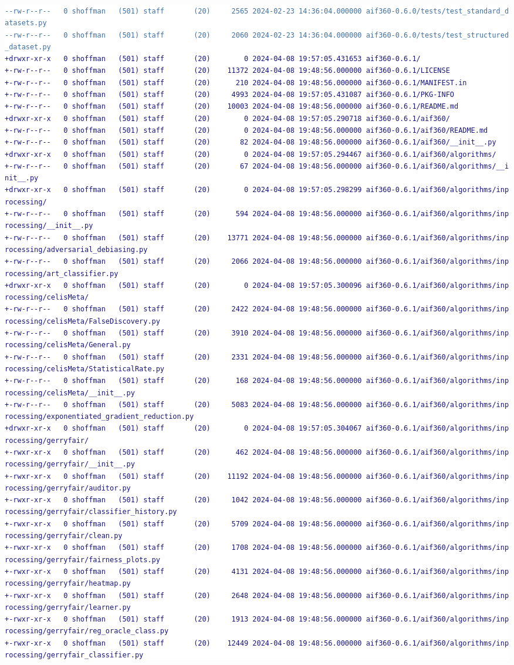 ```diff
--rw-r--r--   0 shoffman   (501) staff       (20)     2565 2024-02-23 14:36:04.000000 aif360-0.6.0/tests/test_standard_datasets.py
--rw-r--r--   0 shoffman   (501) staff       (20)     2060 2024-02-23 14:36:04.000000 aif360-0.6.0/tests/test_structured_dataset.py
+drwxr-xr-x   0 shoffman   (501) staff       (20)        0 2024-04-08 19:57:05.431653 aif360-0.6.1/
+-rw-r--r--   0 shoffman   (501) staff       (20)    11372 2024-04-08 19:48:56.000000 aif360-0.6.1/LICENSE
+-rw-r--r--   0 shoffman   (501) staff       (20)      210 2024-04-08 19:48:56.000000 aif360-0.6.1/MANIFEST.in
+-rw-r--r--   0 shoffman   (501) staff       (20)     4993 2024-04-08 19:57:05.431087 aif360-0.6.1/PKG-INFO
+-rw-r--r--   0 shoffman   (501) staff       (20)    10003 2024-04-08 19:48:56.000000 aif360-0.6.1/README.md
+drwxr-xr-x   0 shoffman   (501) staff       (20)        0 2024-04-08 19:57:05.290718 aif360-0.6.1/aif360/
+-rw-r--r--   0 shoffman   (501) staff       (20)        0 2024-04-08 19:48:56.000000 aif360-0.6.1/aif360/README.md
+-rw-r--r--   0 shoffman   (501) staff       (20)       82 2024-04-08 19:48:56.000000 aif360-0.6.1/aif360/__init__.py
+drwxr-xr-x   0 shoffman   (501) staff       (20)        0 2024-04-08 19:57:05.294467 aif360-0.6.1/aif360/algorithms/
+-rw-r--r--   0 shoffman   (501) staff       (20)       67 2024-04-08 19:48:56.000000 aif360-0.6.1/aif360/algorithms/__init__.py
+drwxr-xr-x   0 shoffman   (501) staff       (20)        0 2024-04-08 19:57:05.298299 aif360-0.6.1/aif360/algorithms/inprocessing/
+-rw-r--r--   0 shoffman   (501) staff       (20)      594 2024-04-08 19:48:56.000000 aif360-0.6.1/aif360/algorithms/inprocessing/__init__.py
+-rw-r--r--   0 shoffman   (501) staff       (20)    13771 2024-04-08 19:48:56.000000 aif360-0.6.1/aif360/algorithms/inprocessing/adversarial_debiasing.py
+-rw-r--r--   0 shoffman   (501) staff       (20)     2066 2024-04-08 19:48:56.000000 aif360-0.6.1/aif360/algorithms/inprocessing/art_classifier.py
+drwxr-xr-x   0 shoffman   (501) staff       (20)        0 2024-04-08 19:57:05.300096 aif360-0.6.1/aif360/algorithms/inprocessing/celisMeta/
+-rw-r--r--   0 shoffman   (501) staff       (20)     2422 2024-04-08 19:48:56.000000 aif360-0.6.1/aif360/algorithms/inprocessing/celisMeta/FalseDiscovery.py
+-rw-r--r--   0 shoffman   (501) staff       (20)     3910 2024-04-08 19:48:56.000000 aif360-0.6.1/aif360/algorithms/inprocessing/celisMeta/General.py
+-rw-r--r--   0 shoffman   (501) staff       (20)     2331 2024-04-08 19:48:56.000000 aif360-0.6.1/aif360/algorithms/inprocessing/celisMeta/StatisticalRate.py
+-rw-r--r--   0 shoffman   (501) staff       (20)      168 2024-04-08 19:48:56.000000 aif360-0.6.1/aif360/algorithms/inprocessing/celisMeta/__init__.py
+-rw-r--r--   0 shoffman   (501) staff       (20)     5083 2024-04-08 19:48:56.000000 aif360-0.6.1/aif360/algorithms/inprocessing/exponentiated_gradient_reduction.py
+drwxr-xr-x   0 shoffman   (501) staff       (20)        0 2024-04-08 19:57:05.304067 aif360-0.6.1/aif360/algorithms/inprocessing/gerryfair/
+-rwxr-xr-x   0 shoffman   (501) staff       (20)      462 2024-04-08 19:48:56.000000 aif360-0.6.1/aif360/algorithms/inprocessing/gerryfair/__init__.py
+-rwxr-xr-x   0 shoffman   (501) staff       (20)    11192 2024-04-08 19:48:56.000000 aif360-0.6.1/aif360/algorithms/inprocessing/gerryfair/auditor.py
+-rwxr-xr-x   0 shoffman   (501) staff       (20)     1042 2024-04-08 19:48:56.000000 aif360-0.6.1/aif360/algorithms/inprocessing/gerryfair/classifier_history.py
+-rwxr-xr-x   0 shoffman   (501) staff       (20)     5709 2024-04-08 19:48:56.000000 aif360-0.6.1/aif360/algorithms/inprocessing/gerryfair/clean.py
+-rwxr-xr-x   0 shoffman   (501) staff       (20)     1708 2024-04-08 19:48:56.000000 aif360-0.6.1/aif360/algorithms/inprocessing/gerryfair/fairness_plots.py
+-rwxr-xr-x   0 shoffman   (501) staff       (20)     4131 2024-04-08 19:48:56.000000 aif360-0.6.1/aif360/algorithms/inprocessing/gerryfair/heatmap.py
+-rwxr-xr-x   0 shoffman   (501) staff       (20)     2648 2024-04-08 19:48:56.000000 aif360-0.6.1/aif360/algorithms/inprocessing/gerryfair/learner.py
+-rwxr-xr-x   0 shoffman   (501) staff       (20)     1913 2024-04-08 19:48:56.000000 aif360-0.6.1/aif360/algorithms/inprocessing/gerryfair/reg_oracle_class.py
+-rwxr-xr-x   0 shoffman   (501) staff       (20)    12449 2024-04-08 19:48:56.000000 aif360-0.6.1/aif360/algorithms/inprocessing/gerryfair_classifier.py
```